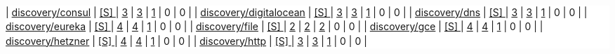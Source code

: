 | [discovery/consul](#package-discoveryconsul)                                                                                                     | [ \[S\] ](#legend) |                                                [3](#direct-dependencies-imports-of-package-discoveryconsul) |                                                [3](#all-including-transitive-dependencies-imports-of-package-discoveryconsul) |                                                [1](#packages-using-importing-package-discoveryconsul) |                                                                                   0 |                                                                                       0 |
| [discovery/digitalocean](#package-discoverydigitalocean)                                                                                         | [ \[S\] ](#legend) |                                          [3](#direct-dependencies-imports-of-package-discoverydigitalocean) |                                          [3](#all-including-transitive-dependencies-imports-of-package-discoverydigitalocean) |                                          [1](#packages-using-importing-package-discoverydigitalocean) |                                                                                   0 |                                                                                       0 |
| [discovery/dns](#package-discoverydns)                                                                                                           | [ \[S\] ](#legend) |                                                   [3](#direct-dependencies-imports-of-package-discoverydns) |                                                   [3](#all-including-transitive-dependencies-imports-of-package-discoverydns) |                                                   [1](#packages-using-importing-package-discoverydns) |                                                                                   0 |                                                                                       0 |
| [discovery/eureka](#package-discoveryeureka)                                                                                                     | [ \[S\] ](#legend) |                                                [4](#direct-dependencies-imports-of-package-discoveryeureka) |                                                [4](#all-including-transitive-dependencies-imports-of-package-discoveryeureka) |                                                [1](#packages-using-importing-package-discoveryeureka) |                                                                                   0 |                                                                                       0 |
| [discovery/file](#package-discoveryfile)                                                                                                         | [ \[S\] ](#legend) |                                                  [2](#direct-dependencies-imports-of-package-discoveryfile) |                                                  [2](#all-including-transitive-dependencies-imports-of-package-discoveryfile) |                                                  [2](#packages-using-importing-package-discoveryfile) |                                                                                   0 |                                                                                       0 |
| [discovery/gce](#package-discoverygce)                                                                                                           | [ \[S\] ](#legend) |                                                   [4](#direct-dependencies-imports-of-package-discoverygce) |                                                   [4](#all-including-transitive-dependencies-imports-of-package-discoverygce) |                                                   [1](#packages-using-importing-package-discoverygce) |                                                                                   0 |                                                                                       0 |
| [discovery/hetzner](#package-discoveryhetzner)                                                                                                   | [ \[S\] ](#legend) |                                               [4](#direct-dependencies-imports-of-package-discoveryhetzner) |                                               [4](#all-including-transitive-dependencies-imports-of-package-discoveryhetzner) |                                               [1](#packages-using-importing-package-discoveryhetzner) |                                                                                   0 |                                                                                       0 |
| [discovery/http](#package-discoveryhttp)                                                                                                         | [ \[S\] ](#legend) |                                                  [3](#direct-dependencies-imports-of-package-discoveryhttp) |                                                  [3](#all-including-transitive-dependencies-imports-of-package-discoveryhttp) |                                                  [1](#packages-using-importing-package-discoveryhttp) |                                                                                   0 |                                                                                       0 |